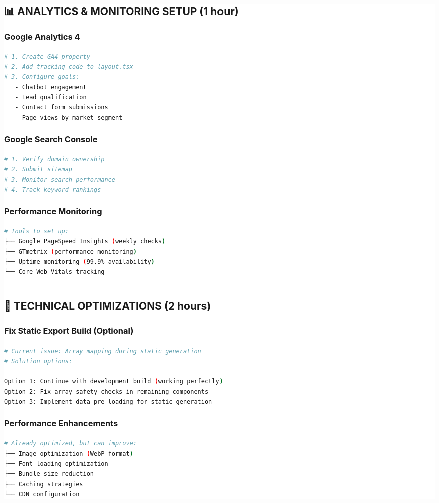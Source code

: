 
## 📊 **ANALYTICS & MONITORING SETUP (1 hour)**

### **Google Analytics 4**
```bash
# 1. Create GA4 property
# 2. Add tracking code to layout.tsx
# 3. Configure goals:
   - Chatbot engagement
   - Lead qualification
   - Contact form submissions
   - Page views by market segment
```

### **Google Search Console**
```bash
# 1. Verify domain ownership
# 2. Submit sitemap
# 3. Monitor search performance
# 4. Track keyword rankings
```

### **Performance Monitoring**
```bash
# Tools to set up:
├── Google PageSpeed Insights (weekly checks)
├── GTmetrix (performance monitoring)
├── Uptime monitoring (99.9% availability)
└── Core Web Vitals tracking
```

---

## 🔧 **TECHNICAL OPTIMIZATIONS (2 hours)**

### **Fix Static Export Build (Optional)**
```bash
# Current issue: Array mapping during static generation
# Solution options:

Option 1: Continue with development build (working perfectly)
Option 2: Fix array safety checks in remaining components
Option 3: Implement data pre-loading for static generation
```

### **Performance Enhancements**
```bash
# Already optimized, but can improve:
├── Image optimization (WebP format)
├── Font loading optimization
├── Bundle size reduction
├── Caching strategies
└── CDN configuration
```
